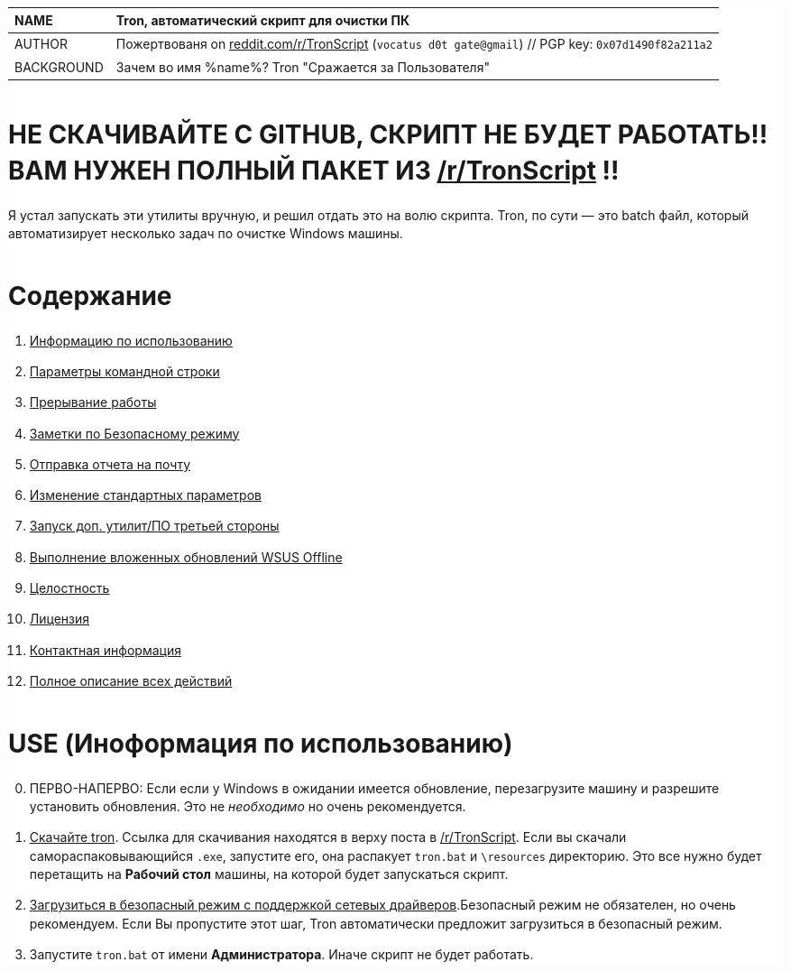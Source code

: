 | NAME       | Tron, автоматический скрипт для очистки ПК                                                                                             |
| :--------- | :------------------------------------------------------------------------------------------------------------------------------------- |
| AUTHOR     | Пожертвованя on [reddit.com/r/TronScript](https://reddit.com/r/tronscript) (`vocatus d0t gate@gmail`) // PGP key: `0x07d1490f82a211a2` |
| BACKGROUND | Зачем во имя %name%? Tron "Сражается за Пользователя"                                                                                  |

# НЕ СКАЧИВАЙТЕ С GITHUB, СКРИПТ НЕ БУДЕТ РАБОТАТЬ!! ВАМ НУЖЕН ПОЛНЫЙ ПАКЕТ ИЗ [/r/TronScript](https://www.reddit.com/r/TronScript) !!

Я устал запускать эти утилиты вручную, и решил отдать это на волю скрипта. Tron, по сути — это batch файл, который автоматизирует несколько задач по очистке Windows машины.

# Содержание

1. [Информацию по использованию](#use)

2. [Параметры командной строки](#command-line-use)

3. [Прерывание работы](#script-interruption)

4. [Заметки по Безопасному режиму](#safe-mode)

5. [Отправка отчета на почту](#email-report)

6. [Изменение стандартных параметров](#change-defaults-advanced)

7. [Запуск доп. утилит/ПО третьей стороны](#executing-3rd-party-custom-scripts)

8. [Выполнение вложенных обновлений WSUS Offline](executing-bundled-wsus-offline-updates)

9. [Целостность](#integrity)

10. [Лицензия](#license)

11. [Контактная информация](#other)

12. [Полное описание всех действий](#full-tron-description)


# USE (Иноформация по использованию)

0. ПЕРВО-НАПЕРВО: Если если у Windows в ожидании имеется обновление, перезагрузите машину и разрешите установить обновления. Это не *необходимо* но очень рекомендуется.

1. [Скачайте tron](https://www.reddit.com/r/TronScript/). Ссылка для скачивания находятся в верху поста в [/r/TronScript](https://reddit.com/r/TronScript). Если вы скачали самораспаковывающийся `.exe`, запустите его, она распакует `tron.bat` и `\resources` директорию. Это все нужно будет перетащить на **Рабочий стол** машины, на которой будет запускаться скрипт.  

2. [Загрузиться в безопасный режим с поддержкой сетевых драйверов](#safe-mode).Безопасный режим не обязателен, но очень рекомендуем. Если Вы пропустите этот шаг, Tron автоматически предложит загрузиться в безопасный режим.

3. Запустите `tron.bat` от имени **Администратора**. Иначе скрипт не будет работать. 
